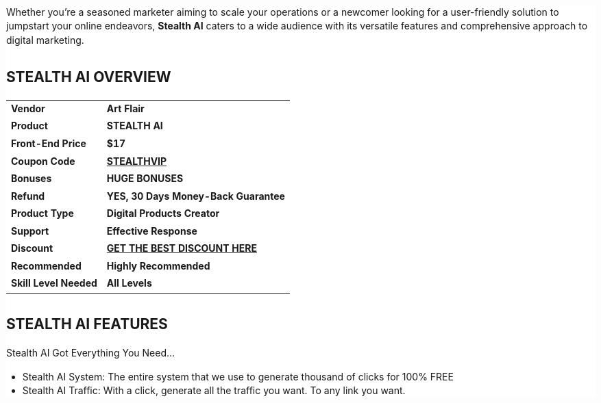 Whether you’re a seasoned marketer aiming to scale your operations or a newcomer looking for a user-friendly solution to jumpstart your online endeavors, <strong>Stealth AI</strong> caters to a wide audience with its versatile features and comprehensive approach to digital marketing.
<h2 class="review-box-header"><strong>STEALTH AI OVERVIEW</strong></h2>
<iframe title="Stealth AI vsl" src="https://player.vimeo.com/video/1048479804?dnt=1&amp;app_id=122963" width="678" height="381" frameborder="0"></iframe>
<table>
<tbody>
<tr>
<td><strong>Vendor</strong></td>
<td><strong>Art Flair</strong></td>
</tr>
<tr>
<td><strong>Product</strong></td>
<td><strong>STEALTH AI</strong></td>
</tr>
<tr>
<td><strong>Front-End Price</strong></td>
<td><strong>$17</strong></td>
</tr>
<tr>
<td><strong>Coupon Code</strong></td>
<td><a href="https://warriorplus.com/o2/a/t14nptt/0/w" target="_blank" rel="nofollow noopener noreferrer"><strong>STEALTHVIP</strong></a><strong>
</strong></td>
</tr>
<tr>
<td><strong>Bonuses</strong></td>
<td><strong>HUGE BONUSES</strong></td>
</tr>
<tr>
<td><strong>Refund</strong></td>
<td><strong>YES, 30 Days Money-Back Guarantee</strong></td>
</tr>
<tr>
<td><strong>Product Type</strong></td>
<td><strong>Digital Products Creator</strong></td>
</tr>
<tr>
<td><strong>Support</strong></td>
<td><strong>Effective Response</strong></td>
</tr>
<tr>
<td><strong>Discount</strong></td>
<td><a href="https://warriorplus.com/o2/a/t14nptt/0/w" target="_blank" rel="nofollow noopener noreferrer"><strong>GET THE BEST DISCOUNT HERE</strong></a></td>
</tr>
<tr>
<td><strong>Recommended</strong></td>
<td><strong>Highly Recommended</strong></td>
</tr>
<tr>
<td><strong>Skill Level Needed</strong></td>
<td><strong>All Levels</strong></td>
</tr>
</tbody>
</table>
<h2 class="review-box-header"><strong>STEALTH AI FEATURES</strong></h2>
Stealth AI Got Everything You Need…
<ul>
 	<li>Stealth AI System: The entire system that we use to generate thousand of clicks for 100% FREE</li>
 	<li>Stealth AI Traffic: With a click, generate all the traffic you want. To any link you want.</li>